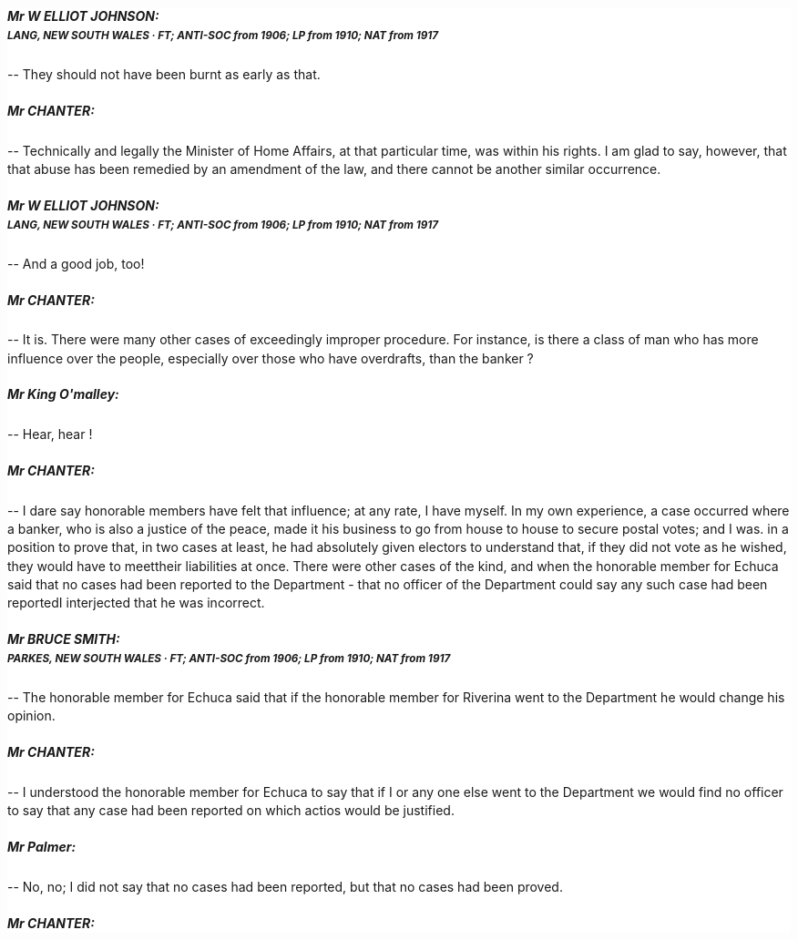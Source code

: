 ##### Mr W ELLIOT JOHNSON:<br><small class="text-muted">LANG, NEW SOUTH WALES &middot; FT; ANTI-SOC from 1906; LP from 1910; NAT from 1917</small>

--  They should not have been burnt as early as that. 

##### Mr CHANTER:

-- Technically and legally the Minister of Home Affairs, at that particular time, was within his rights. I am glad to say, however, that that abuse has been remedied by an amendment of the law, and there cannot be another similar occurrence. 

##### Mr W ELLIOT JOHNSON:<br><small class="text-muted">LANG, NEW SOUTH WALES &middot; FT; ANTI-SOC from 1906; LP from 1910; NAT from 1917</small>

--  And a good job, too! 

##### Mr CHANTER:

-- It is. There were many other cases of exceedingly improper procedure. For instance, is there a class of man who has more influence over the people, especially over those who have overdrafts, than the banker ? 

##### Mr King O'malley:

--  Hear, hear ! 

##### Mr CHANTER:

-- I dare say honorable members have felt that influence; at any rate, I have myself. In my own experience, a case occurred where a banker, who is also a justice of the peace, made it his business to go from house to house to secure postal votes; and I was. in a position to prove that, in two cases at least, he had absolutely given electors to understand that, if they did not vote as he wished, they would have to meettheir liabilities at once. There were other cases of the kind, and when the honorable member for Echuca said that no cases had been reported to the Department - that no officer of the Department could say any such case had been reportedI interjected that he was incorrect. 

##### Mr BRUCE SMITH:<br><small class="text-muted">PARKES, NEW SOUTH WALES &middot; FT; ANTI-SOC from 1906; LP from 1910; NAT from 1917</small>

--  The honorable member for Echuca said that if the honorable member for Riverina went to the Department he would change his opinion. 

##### Mr CHANTER:

-- I understood the honorable member for Echuca to say that if I or any one else went to the Department we would find no officer to say that any case had been reported on which actios would be justified. 

##### Mr Palmer:

--  No, no; I did not say that no cases had been reported, but that no cases had been proved. 

##### Mr CHANTER:
